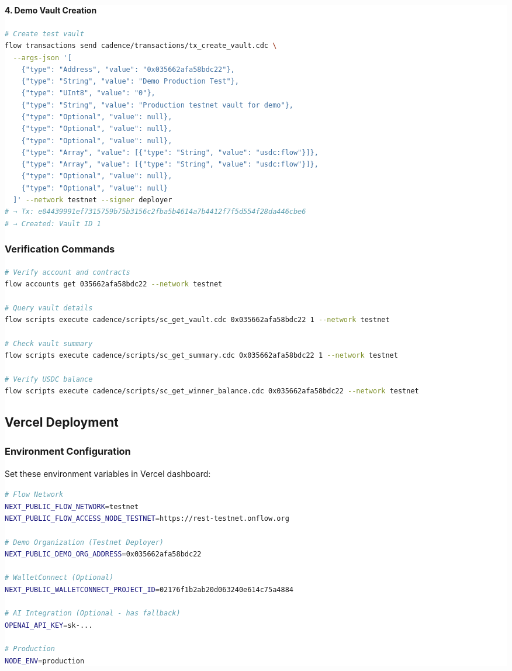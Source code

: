 #### 4. Demo Vault Creation
```bash
# Create test vault
flow transactions send cadence/transactions/tx_create_vault.cdc \
  --args-json '[
    {"type": "Address", "value": "0x035662afa58bdc22"},
    {"type": "String", "value": "Demo Production Test"},
    {"type": "UInt8", "value": "0"},
    {"type": "String", "value": "Production testnet vault for demo"},
    {"type": "Optional", "value": null},
    {"type": "Optional", "value": null},
    {"type": "Optional", "value": null},
    {"type": "Array", "value": [{"type": "String", "value": "usdc:flow"}]},
    {"type": "Array", "value": [{"type": "String", "value": "usdc:flow"}]},
    {"type": "Optional", "value": null},
    {"type": "Optional", "value": null}
  ]' --network testnet --signer deployer
# → Tx: e04439991ef7315759b75b3156c2fba5b4614a7b4412f7f5d554f28da446cbe6
# → Created: Vault ID 1
```

### Verification Commands

```bash
# Verify account and contracts
flow accounts get 035662afa58bdc22 --network testnet

# Query vault details
flow scripts execute cadence/scripts/sc_get_vault.cdc 0x035662afa58bdc22 1 --network testnet

# Check vault summary
flow scripts execute cadence/scripts/sc_get_summary.cdc 0x035662afa58bdc22 1 --network testnet

# Verify USDC balance
flow scripts execute cadence/scripts/sc_get_winner_balance.cdc 0x035662afa58bdc22 --network testnet
```

## Vercel Deployment

### Environment Configuration

Set these environment variables in Vercel dashboard:

```bash
# Flow Network
NEXT_PUBLIC_FLOW_NETWORK=testnet
NEXT_PUBLIC_FLOW_ACCESS_NODE_TESTNET=https://rest-testnet.onflow.org

# Demo Organization (Testnet Deployer)
NEXT_PUBLIC_DEMO_ORG_ADDRESS=0x035662afa58bdc22

# WalletConnect (Optional)
NEXT_PUBLIC_WALLETCONNECT_PROJECT_ID=02176f1b2ab20d063240e614c75a4884

# AI Integration (Optional - has fallback)
OPENAI_API_KEY=sk-...

# Production
NODE_ENV=production
```
